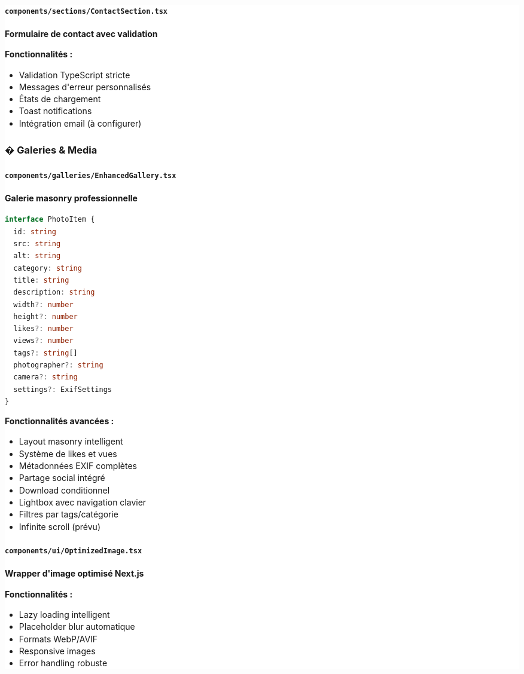 #### `components/sections/ContactSection.tsx`
**Formulaire de contact avec validation**

**Fonctionnalités :**
- Validation TypeScript stricte
- Messages d'erreur personnalisés
- États de chargement
- Toast notifications
- Intégration email (à configurer)

### � Galeries & Media

#### `components/galleries/EnhancedGallery.tsx`
**Galerie masonry professionnelle**

```typescript
interface PhotoItem {
  id: string
  src: string
  alt: string
  category: string
  title: string
  description: string
  width?: number
  height?: number
  likes?: number
  views?: number
  tags?: string[]
  photographer?: string
  camera?: string
  settings?: ExifSettings
}
```

**Fonctionnalités avancées :**
- Layout masonry intelligent
- Système de likes et vues
- Métadonnées EXIF complètes
- Partage social intégré
- Download conditionnel
- Lightbox avec navigation clavier
- Filtres par tags/catégorie
- Infinite scroll (prévu)

#### `components/ui/OptimizedImage.tsx`
**Wrapper d'image optimisé Next.js**

**Fonctionnalités :**
- Lazy loading intelligent
- Placeholder blur automatique
- Formats WebP/AVIF
- Responsive images
- Error handling robuste

